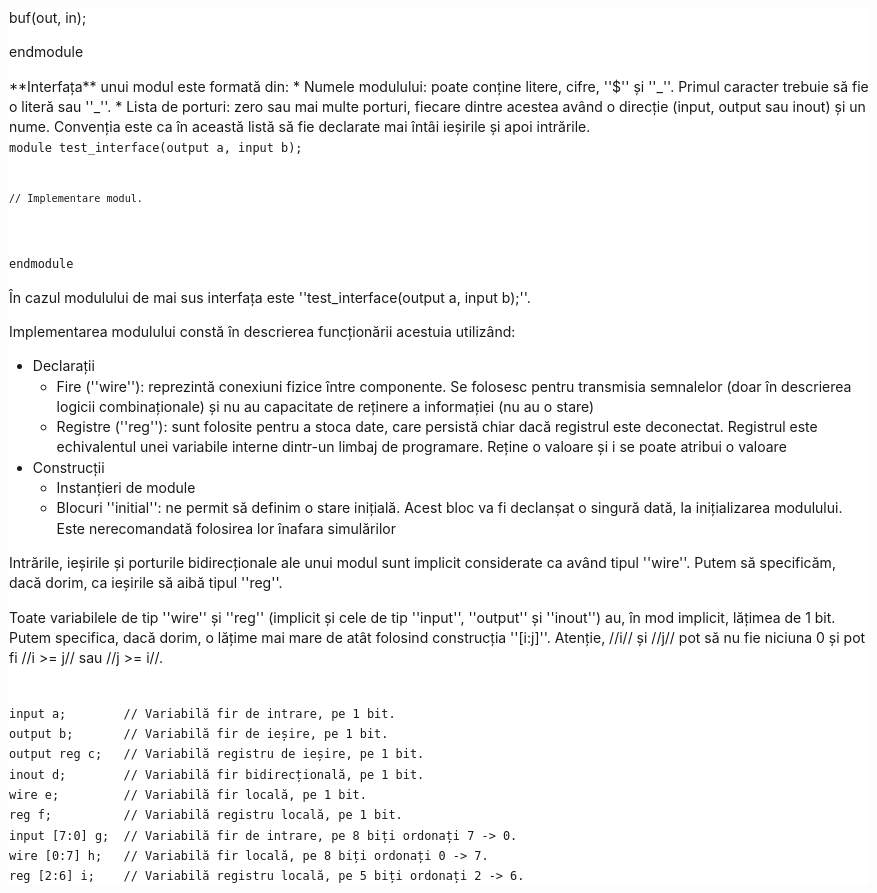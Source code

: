 buf(out, in);

endmodule
</code>

<note tip>
**Interfața** unui modul este formată din:
  * Numele modulului: poate conține litere, cifre, ''$'' și ''_''. Primul caracter trebuie să fie o literă sau ''_''.
  * Lista de porturi: zero sau mai multe porturi, fiecare dintre acestea având o direcție (input, output sau inout) și un nume. Convenția este ca în această listă să fie declarate mai întâi ieșirile și apoi intrările.

<code Verilog>
module test_interface(output a, input b);

    // Implementare modul.
    
endmodule
</code>

În cazul modulului de mai sus interfața este ''test_interface(output a, input b);''.
</note>

Implementarea modulului constă în descrierea funcționării acestuia utilizând:
  * Declarații
    * Fire (''wire''): reprezintă conexiuni fizice între componente. Se folosesc pentru transmisia semnalelor (doar în descrierea logicii combinaționale) și nu au capacitate de reținere a informației (nu au o stare)
    * Registre (''reg''): sunt folosite pentru a stoca date, care persistă chiar dacă registrul este deconectat. Registrul este echivalentul unei variabile interne dintr-un limbaj de programare. Reține o valoare și i se poate atribui o valoare
  * Construcții
    * Instanțieri de module
    * Blocuri ''initial'': ne permit să definim o stare inițială. Acest bloc va fi declanșat o singură dată, la inițializarea modulului. Este nerecomandată folosirea lor înafara simulărilor

<note tip>
Intrările, ieșirile și porturile bidirecționale ale unui modul sunt implicit considerate ca având tipul ''wire''. Putem să specificăm, dacă dorim, ca ieșirile să aibă tipul ''reg''.

Toate variabilele de tip ''wire'' și ''reg'' (implicit și cele de tip ''input'', ''output'' și ''inout'') au, în mod implicit, lățimea de 1 bit. Putem specifica, dacă dorim, o lățime mai mare de atât folosind construcția ''[i:j]''. Atenție, //i// și //j// pot să nu fie niciuna 0 și pot fi //i >= j// sau //j >= i//.

<code Verilog>
input a;        // Variabilă fir de intrare, pe 1 bit.
output b;       // Variabilă fir de ieșire, pe 1 bit.
output reg c;   // Variabilă registru de ieșire, pe 1 bit.
inout d;        // Variabilă fir bidirecțională, pe 1 bit.
wire e;         // Variabilă fir locală, pe 1 bit.
reg f;          // Variabilă registru locală, pe 1 bit.
input [7:0] g;  // Variabilă fir de intrare, pe 8 biți ordonați 7 -> 0.
wire [0:7] h;   // Variabilă fir locală, pe 8 biți ordonați 0 -> 7.
reg [2:6] i;    // Variabilă registru locală, pe 5 biți ordonați 2 -> 6.
</code>
</note>
